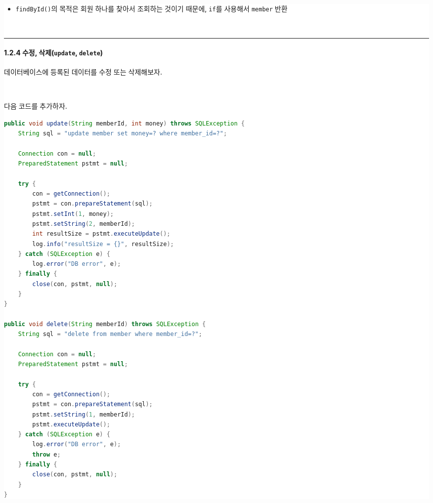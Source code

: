 * `findById()`의 목적은 회원 하나를 찾아서 조회하는 것이기 때문에, `if`를 사용해서 `member` 반환

<br>

---

#### 1.2.4 수정, 삭제(`update`, `delete`)

데이터베이스에 등록된 데이터를 수정 또는 삭제해보자.

<br>

다음 코드를 추가하자.

```java
public void update(String memberId, int money) throws SQLException {
    String sql = "update member set money=? where member_id=?";

    Connection con = null;
    PreparedStatement pstmt = null;

    try {
        con = getConnection();
        pstmt = con.prepareStatement(sql);
        pstmt.setInt(1, money);
        pstmt.setString(2, memberId);
        int resultSize = pstmt.executeUpdate();
        log.info("resultSize = {}", resultSize);
    } catch (SQLException e) {
        log.error("DB error", e);
    } finally {
        close(con, pstmt, null);
    }
}

public void delete(String memberId) throws SQLException {
    String sql = "delete from member where member_id=?";

    Connection con = null;
    PreparedStatement pstmt = null;

    try {
        con = getConnection();
        pstmt = con.prepareStatement(sql);
        pstmt.setString(1, memberId);
        pstmt.executeUpdate();
    } catch (SQLException e) {
        log.error("DB error", e);
        throw e;
    } finally {
        close(con, pstmt, null);
    }
}
```
